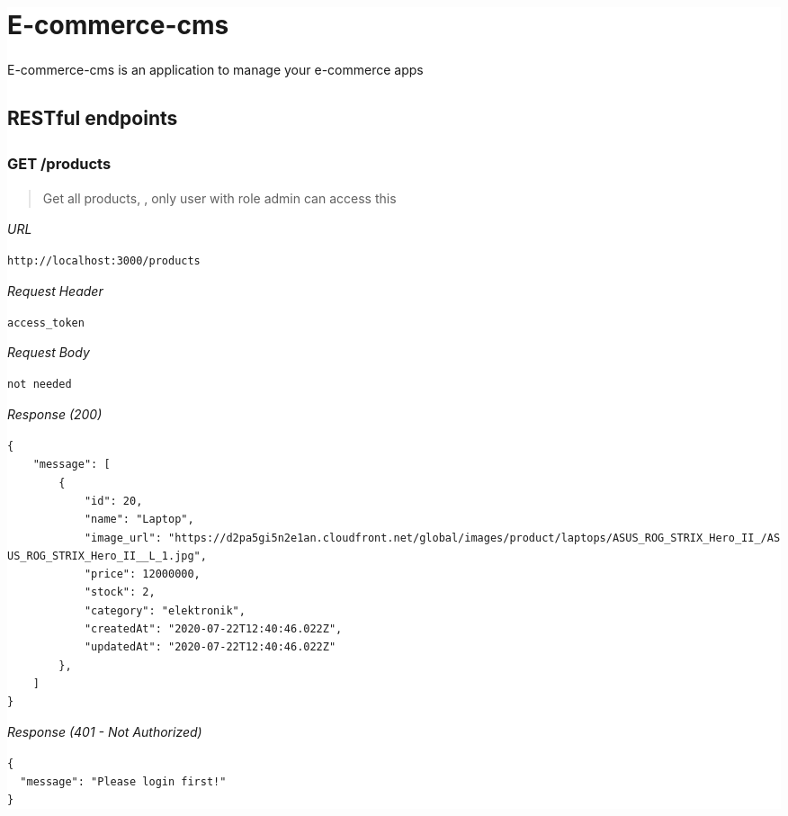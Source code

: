 # E-commerce-cms

E-commerce-cms is an application to manage your e-commerce apps

## RESTful endpoints

### GET /products

> Get all products, , only user with role admin can access this

_URL_

```
http://localhost:3000/products
```

_Request Header_

```
access_token
```

_Request Body_

```
not needed
```

_Response (200)_

```
{
    "message": [
        {
            "id": 20,
            "name": "Laptop",
            "image_url": "https://d2pa5gi5n2e1an.cloudfront.net/global/images/product/laptops/ASUS_ROG_STRIX_Hero_II_/ASUS_ROG_STRIX_Hero_II__L_1.jpg",
            "price": 12000000,
            "stock": 2,
            "category": "elektronik",
            "createdAt": "2020-07-22T12:40:46.022Z",
            "updatedAt": "2020-07-22T12:40:46.022Z"
        },
    ]
}

```

_Response (401 - Not Authorized)_

```
{
  "message": "Please login first!"
}
```
